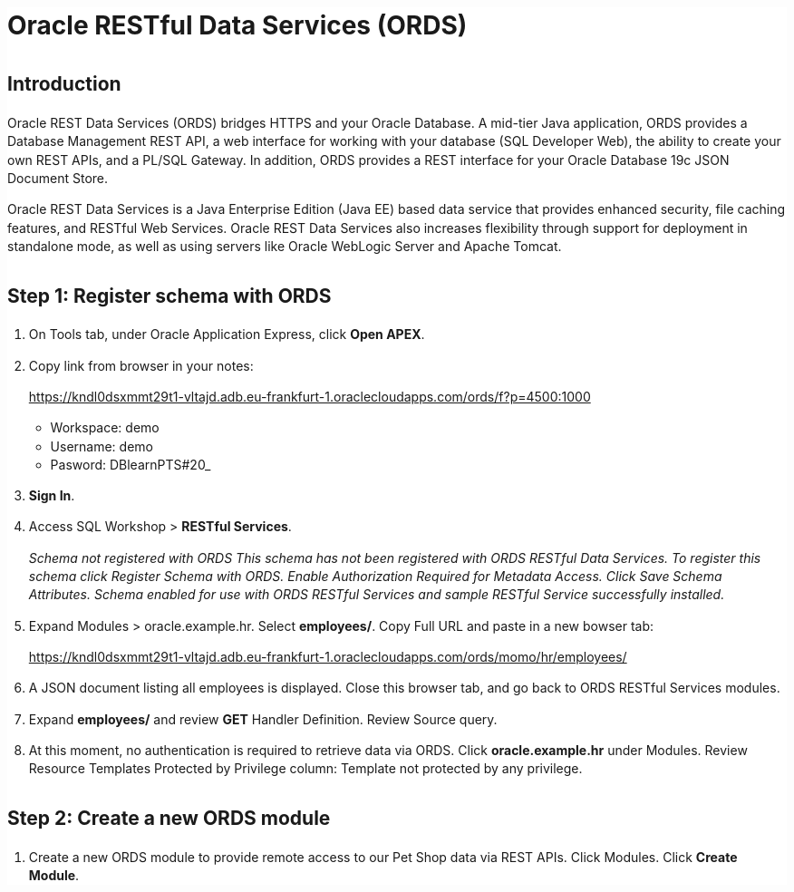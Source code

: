 # Oracle RESTful Data Services (ORDS)
    
## Introduction
    
Oracle REST Data Services (ORDS) bridges HTTPS and your Oracle Database. A mid-tier Java application, ORDS provides a Database Management REST API, a web interface for working with your database (SQL Developer Web), the ability to create your own REST APIs, and a PL/SQL Gateway. In addition, ORDS provides a REST interface for your Oracle Database 19c JSON Document Store.
    
Oracle REST Data Services is a Java Enterprise Edition (Java EE) based data service that provides enhanced security, file caching features, and RESTful Web Services. Oracle REST Data Services also increases flexibility through support for deployment in standalone mode, as well as using servers like Oracle WebLogic Server and Apache Tomcat. 
    
## **Step 1:** Register schema with ORDS
    
1. On Tools tab, under Oracle Application Express, click **Open APEX**.
    
2. Copy link from browser in your notes:
    
    https://kndl0dsxmmt29t1-vltajd.adb.eu-frankfurt-1.oraclecloudapps.com/ords/f?p=4500:1000
    
    - Workspace: demo
    - Username: demo
    - Pasword: DBlearnPTS#20_
    
3. **Sign In**.
    
4. Access SQL Workshop > **RESTful Services**.
    
    *Schema not registered with ORDS
    This schema has not been registered with ORDS RESTful Data Services. To register this schema click Register Schema with ORDS.
    Enable Authorization Required for Metadata Access. Click Save Schema Attributes.
    Schema enabled for use with ORDS RESTful Services and sample RESTful Service successfully installed.*
    
5. Expand Modules > oracle.example.hr. Select **employees/**. Copy Full URL and paste in a new bowser tab:
     
    https://kndl0dsxmmt29t1-vltajd.adb.eu-frankfurt-1.oraclecloudapps.com/ords/momo/hr/employees/
    
6. A JSON document listing all employees is displayed. Close this browser tab, and go back to ORDS RESTful Services modules.
    
7. Expand **employees/** and review **GET** Handler Definition. Review Source query.
    
8. At this moment, no authentication is required to retrieve data via ORDS. Click **oracle.example.hr** under Modules. Review Resource Templates Protected by Privilege column: Template not protected by any privilege.
    
## **Step 2:** Create a new ORDS module
    
1. Create a new ORDS module to provide remote access to our Pet Shop data via REST APIs. Click Modules. Click **Create Module**.
    
